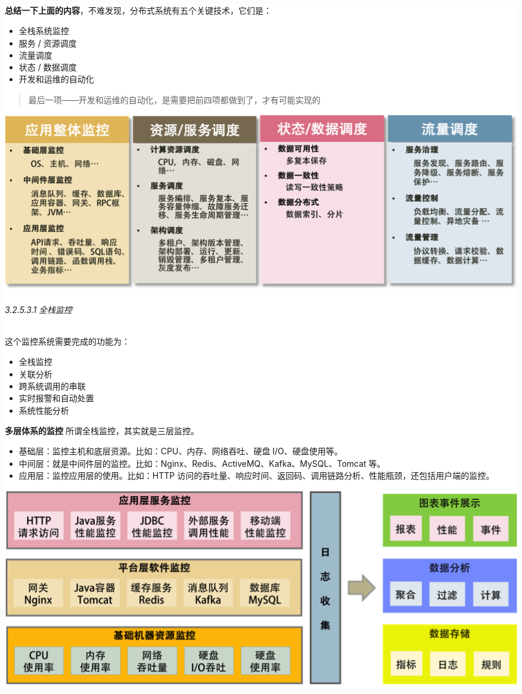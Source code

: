 **总结一下上面的内容**，不难发现，分布式系统有五个关键技术，它们是：

- 全栈系统监控
- 服务 / 资源调度
- 流量调度
- 状态 / 数据调度
- 开发和运维的自动化

> 最后一项——开发和运维的自动化，是需要把前四项都做到了，才有可能实现的

![构建分布式系统核心技术](./image/构建分布式系统核心技术.png)

###### 3.2.5.3.1 全栈监控

这个监控系统需要完成的功能为：

- 全栈监控
- 关联分析
- 跨系统调用的串联
- 实时报警和自动处置
- 系统性能分析

**多层体系的监控**
所谓全栈监控，其实就是三层监控。

- 基础层：监控主机和底层资源。比如：CPU、内存、网络吞吐、硬盘 I/O、硬盘使用等。
- 中间层：就是中间件层的监控。比如：Nginx、Redis、ActiveMQ、Kafka、MySQL、Tomcat 等。
- 应用层：监控应用层的使用。比如：HTTP 访问的吞吐量、响应时间、返回码、调用链路分析、性能瓶颈，还包括用户端的监控。

![分布式架构核心技术-全栈监控-结构示意图](./image/分布式架构核心技术-全栈监控-结构示意图.png)
